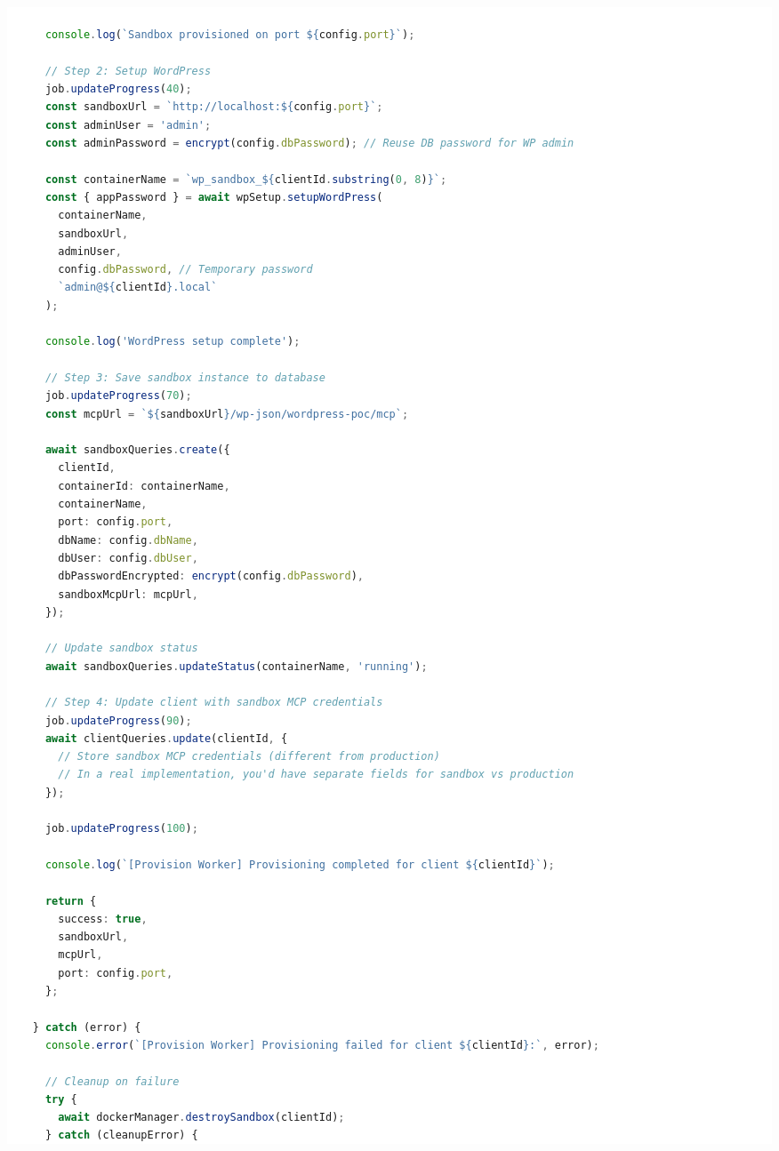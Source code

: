 ```typescript

      console.log(`Sandbox provisioned on port ${config.port}`);

      // Step 2: Setup WordPress
      job.updateProgress(40);
      const sandboxUrl = `http://localhost:${config.port}`;
      const adminUser = 'admin';
      const adminPassword = encrypt(config.dbPassword); // Reuse DB password for WP admin

      const containerName = `wp_sandbox_${clientId.substring(0, 8)}`;
      const { appPassword } = await wpSetup.setupWordPress(
        containerName,
        sandboxUrl,
        adminUser,
        config.dbPassword, // Temporary password
        `admin@${clientId}.local`
      );

      console.log('WordPress setup complete');

      // Step 3: Save sandbox instance to database
      job.updateProgress(70);
      const mcpUrl = `${sandboxUrl}/wp-json/wordpress-poc/mcp`;

      await sandboxQueries.create({
        clientId,
        containerId: containerName,
        containerName,
        port: config.port,
        dbName: config.dbName,
        dbUser: config.dbUser,
        dbPasswordEncrypted: encrypt(config.dbPassword),
        sandboxMcpUrl: mcpUrl,
      });

      // Update sandbox status
      await sandboxQueries.updateStatus(containerName, 'running');

      // Step 4: Update client with sandbox MCP credentials
      job.updateProgress(90);
      await clientQueries.update(clientId, {
        // Store sandbox MCP credentials (different from production)
        // In a real implementation, you'd have separate fields for sandbox vs production
      });

      job.updateProgress(100);

      console.log(`[Provision Worker] Provisioning completed for client ${clientId}`);

      return {
        success: true,
        sandboxUrl,
        mcpUrl,
        port: config.port,
      };

    } catch (error) {
      console.error(`[Provision Worker] Provisioning failed for client ${clientId}:`, error);

      // Cleanup on failure
      try {
        await dockerManager.destroySandbox(clientId);
      } catch (cleanupError) {
```